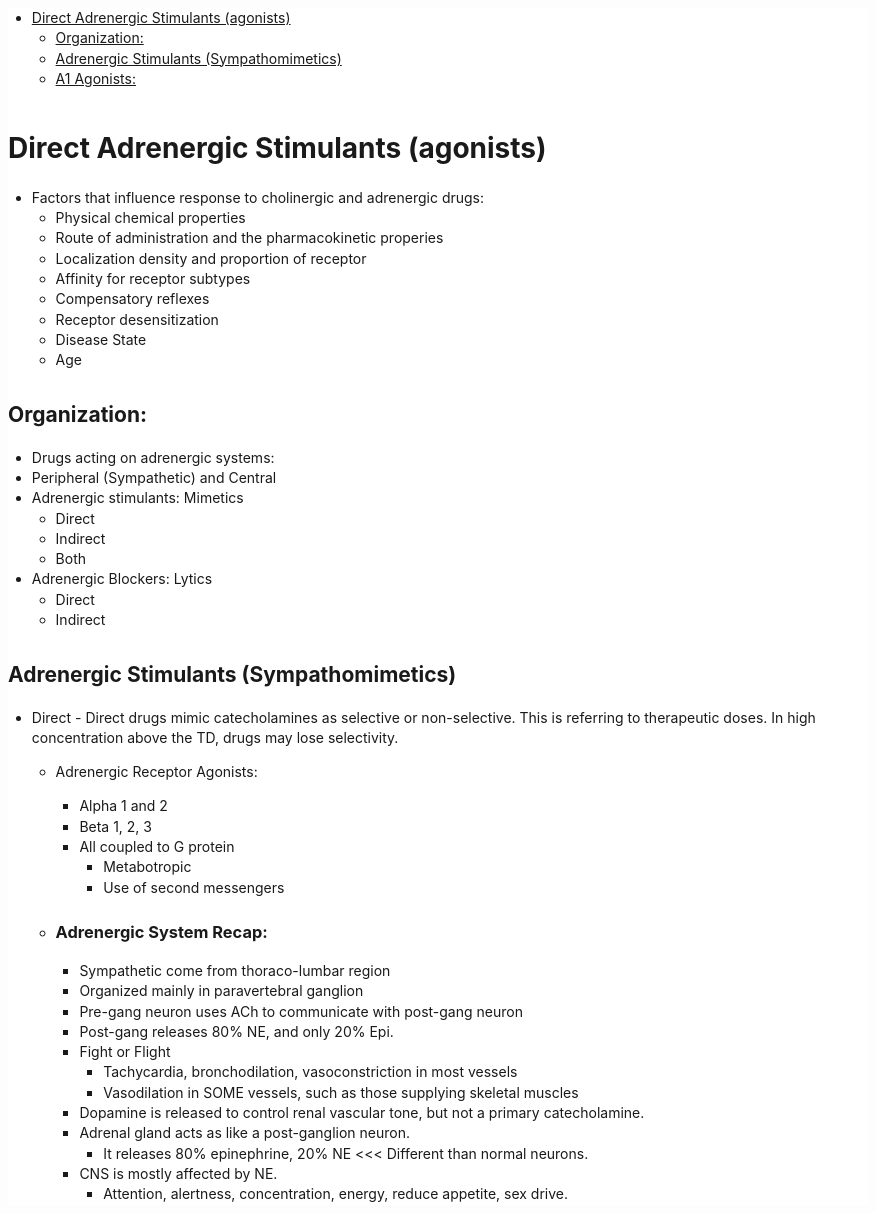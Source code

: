 - [Direct Adrenergic Stimulants (agonists)](#direct-adrenergic-stimulants-agonists)
  - [Organization:](#organization)
  - [Adrenergic Stimulants (Sympathomimetics)](#adrenergic-stimulants-sympathomimetics)
  - [A1 Agonists:](#a1-agonists)

# Direct Adrenergic Stimulants (agonists)

- Factors that influence response to cholinergic and adrenergic drugs:
    - Physical chemical properties
    - Route of administration and the pharmacokinetic properies
    - Localization density and proportion of receptor
    - Affinity for receptor subtypes
    - Compensatory reflexes
    - Receptor desensitization
    - Disease State
    - Age

## Organization:

- Drugs acting on adrenergic systems:
- Peripheral (Sympathetic) and Central
- Adrenergic stimulants: Mimetics
    - Direct
    - Indirect
    - Both
- Adrenergic Blockers: Lytics
    - Direct
    - Indirect
## Adrenergic Stimulants (Sympathomimetics)

- Direct - Direct drugs mimic catecholamines as selective or non-selective. This is referring to therapeutic doses. In high concentration above the TD, drugs may lose selectivity.
    - Adrenergic Receptor Agonists:
        - Alpha 1 and 2
        - Beta 1, 2, 3
        - All coupled to G protein
            - Metabotropic
            - Use of second messengers
            
    - ### Adrenergic System Recap:
        
        - Sympathetic come from thoraco-lumbar region
        - Organized mainly in paravertebral ganglion
        - Pre-gang neuron uses ACh to communicate with post-gang neuron
        - Post-gang releases 80% NE, and only 20% Epi.
        - Fight or Flight
            - Tachycardia, bronchodilation, vasoconstriction in most vessels
            - Vasodilation in SOME vessels, such as those supplying skeletal muscles
        - Dopamine is released to control renal vascular tone, but not a primary catecholamine.
        - Adrenal gland acts as like a post-ganglion neuron.
            - It releases 80% epinephrine, 20% NE <<< Different than normal neurons.
        - CNS is mostly affected by NE.
            - Attention, alertness, concentration, energy, reduce appetite, sex drive.
     